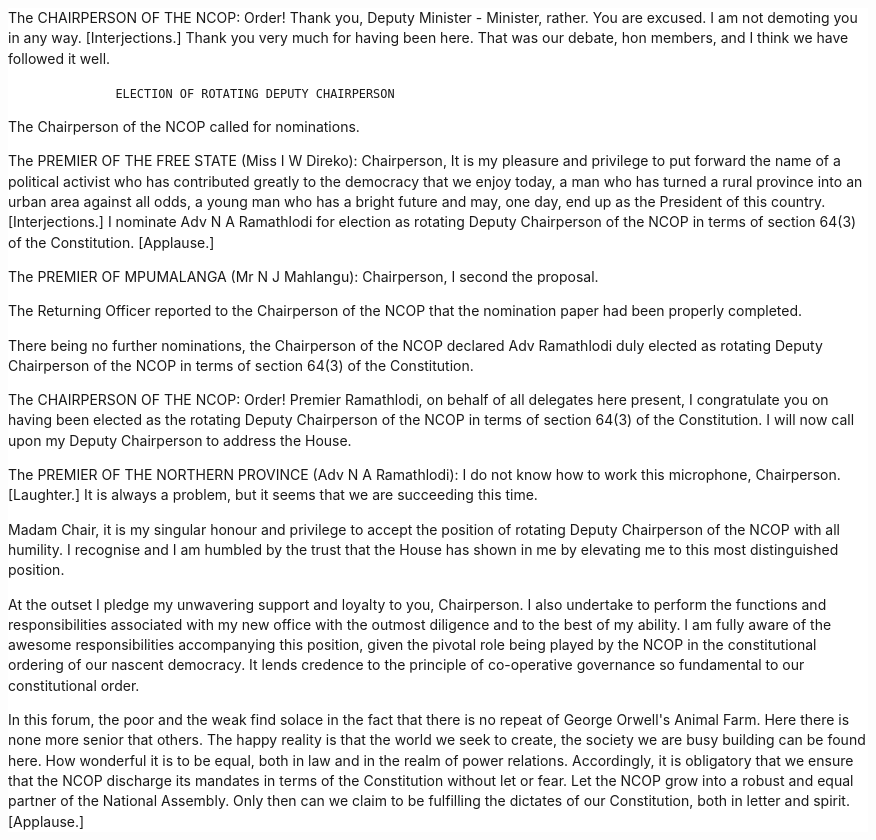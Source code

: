The CHAIRPERSON OF THE NCOP: Order! Thank you, Deputy Minister - Minister,
rather. You are excused. I am not demoting you in any way. [Interjections.]
Thank you very much for having been here. That was our debate, hon members,
and I think we have followed it well.

                   ELECTION OF ROTATING DEPUTY CHAIRPERSON

The Chairperson of the NCOP called for nominations.

The PREMIER OF THE FREE STATE (Miss I W Direko): Chairperson, It is my
pleasure and privilege to put forward the name of a political activist who
has contributed greatly to the democracy that we enjoy today, a man who has
turned a rural province into an urban area against all odds, a young man
who has a bright future and may, one day, end up as the President of this
country. [Interjections.] I nominate Adv N A Ramathlodi for election as
rotating Deputy Chairperson of the NCOP in terms of section 64(3) of the
Constitution. [Applause.]

The PREMIER OF MPUMALANGA (Mr N J Mahlangu): Chairperson, I second the
proposal.

The Returning Officer reported to the Chairperson of the NCOP that the
nomination paper had been properly completed.

There being no further nominations, the Chairperson of the NCOP declared
Adv Ramathlodi duly elected as rotating Deputy Chairperson of the NCOP in
terms of section 64(3) of the Constitution.

The CHAIRPERSON OF THE NCOP: Order! Premier Ramathlodi, on behalf of all
delegates here present, I congratulate you on having been elected as the
rotating Deputy Chairperson of the NCOP in terms of section 64(3) of the
Constitution. I will now call upon my Deputy Chairperson to address the
House.

The PREMIER OF THE NORTHERN PROVINCE (Adv N A Ramathlodi): I do not know
how to work this microphone, Chairperson. [Laughter.] It is always a
problem, but it seems that we are succeeding this time.

Madam Chair, it is my singular honour and privilege to accept the position
of rotating Deputy Chairperson of the NCOP with all humility. I recognise
and I am humbled by the trust that the House has shown in me by elevating
me to this most distinguished position.

At the outset I pledge my unwavering support and loyalty to you,
Chairperson. I also undertake to perform the functions and responsibilities
associated with my new office with the outmost diligence and to the best of
my ability. I am fully aware of the awesome responsibilities accompanying
this position, given the pivotal role being played by the NCOP in the
constitutional ordering of our nascent democracy. It lends credence to the
principle of co-operative governance so fundamental to our constitutional
order.

In this forum, the poor and the weak find solace in the fact that there is
no repeat of George Orwell's Animal Farm. Here there is none more senior
that others. The happy reality is that the world we seek to create, the
society we are busy building can be found here. How wonderful it is to be
equal, both in law and in the realm of power relations. Accordingly, it is
obligatory that we ensure that the NCOP discharge its mandates in terms of
the Constitution without let or fear. Let the NCOP grow into a robust and
equal partner of the National Assembly. Only then can we claim to be
fulfilling the dictates of our Constitution, both in letter and spirit.
[Applause.]
